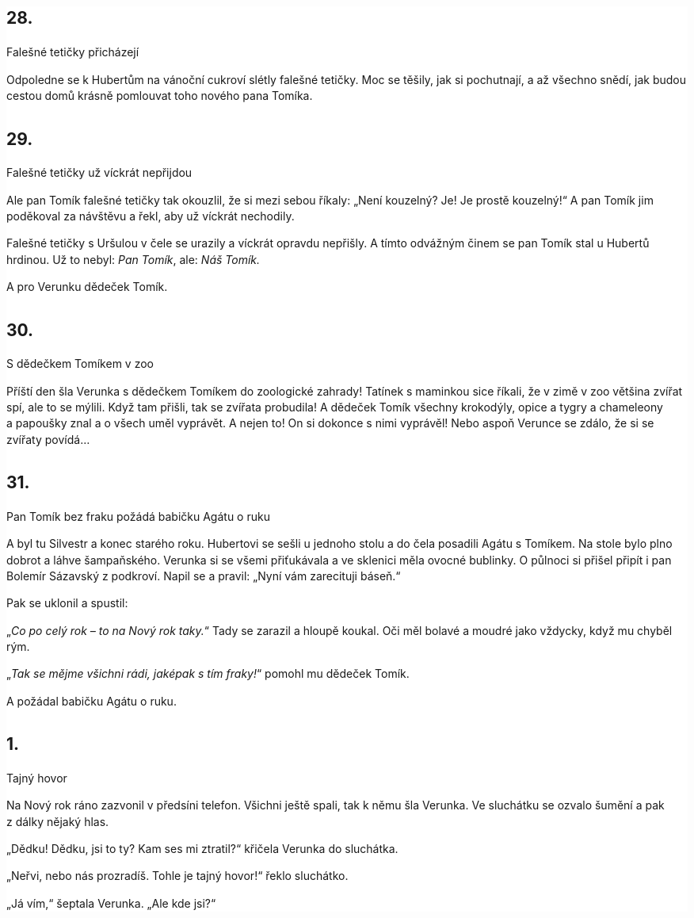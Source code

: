 ## 28.  
Falešné tetičky přicházejí

Odpoledne se k Hubertům na vánoční cukroví slétly falešné tetičky. Moc se těšily, jak si pochutnají, a až všechno snědí, jak budou cestou domů krásně pomlouvat toho nového pana Tomíka.

## 29.  
Falešné tetičky už víckrát nepřijdou

Ale pan Tomík falešné tetičky tak okouzlil, že si mezi sebou říkaly: „Není kouzelný? Je! Je prostě kouzelný!“ A pan Tomík jim poděkoval za návštěvu a řekl, aby už víckrát nechodily.

Falešné tetičky s Uršulou v čele se urazily a víckrát opravdu nepřišly. A tímto odvážným činem se pan Tomík stal u Hubertů hrdinou. Už to nebyl: _Pan Tomík_, ale: _Náš Tomík._

A pro Verunku dědeček Tomík.

## 30.  
S dědečkem Tomíkem v zoo

Příští den šla Verunka s dědečkem Tomíkem do zoologické zahrady! Tatínek s maminkou sice říkali, že v zimě v zoo většina zvířat spí, ale to se mýlili. Když tam přišli, tak se zvířata probudila! A dědeček Tomík všechny krokodýly, opice a tygry a chameleony a papoušky znal a o všech uměl vyprávět. A nejen to! On si dokonce s nimi vyprávěl! Nebo aspoň Verunce se zdálo, že si se zvířaty povídá…

## 31.  
Pan Tomík bez fraku požádá babičku Agátu o ruku

A byl tu Silvestr a konec starého roku. Hubertovi se sešli u jednoho stolu a do čela posadili Agátu s Tomíkem. Na stole bylo plno dobrot a láhve šampaňského. Verunka si se všemi přiťukávala a ve sklenici měla ovocné bublinky. O půlnoci si přišel připít i pan Bolemír Sázavský z podkroví. Napil se a pravil: „Nyní vám zarecituji báseň.“

Pak se uklonil a spustil:

„_Co po celý rok – to na Nový rok taky._“ Tady se zarazil a hloupě koukal. Oči měl bolavé a moudré jako vždycky, když mu chyběl rým.

„_Tak se mějme všichni rádi, jaképak s tím fraky!_“ pomohl mu dědeček Tomík.

A požádal babičku Agátu o ruku.

## 1.  
Tajný hovor

Na Nový rok ráno zazvonil v předsíni telefon. Všichni ještě spali, tak k němu šla Verunka. Ve sluchátku se ozvalo šumění a pak z dálky nějaký hlas.

„Dědku! Dědku, jsi to ty? Kam ses mi ztratil?“ křičela Verunka do sluchátka.

„Neřvi, nebo nás prozradíš. Tohle je tajný hovor!“ řeklo sluchátko.

„Já vím,“ šeptala Verunka. „Ale kde jsi?“
